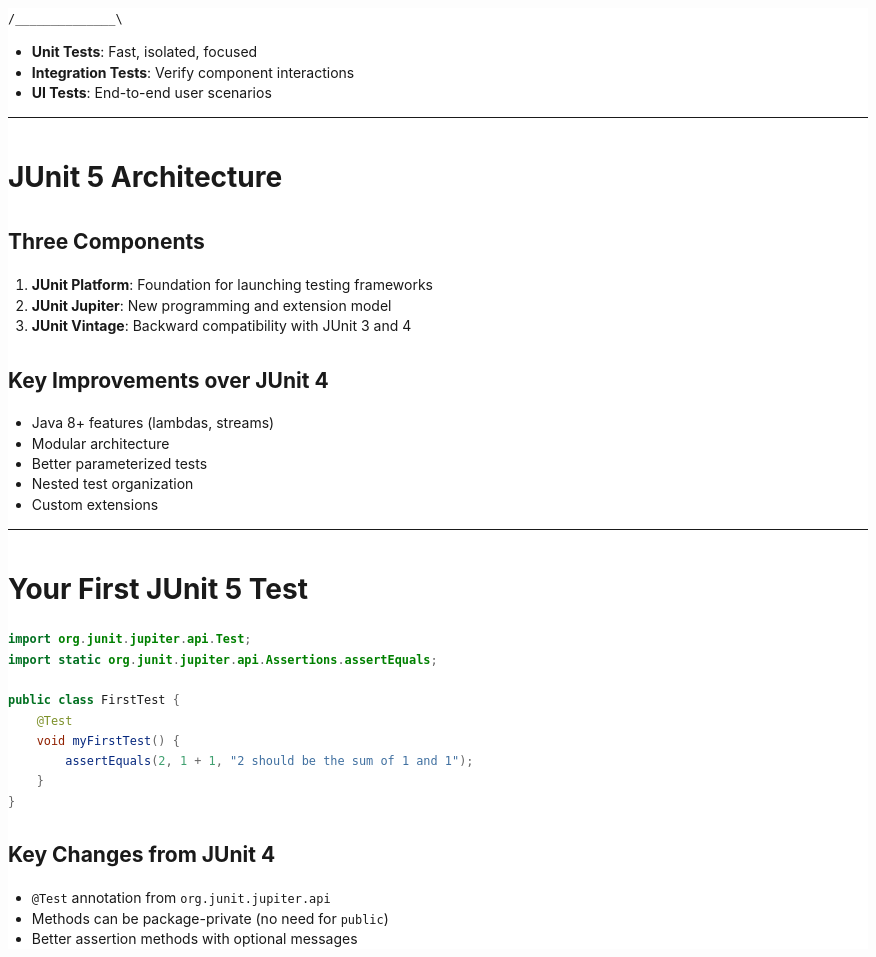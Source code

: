 ```
/______________\
```

- **Unit Tests**: Fast, isolated, focused
- **Integration Tests**: Verify component interactions
- **UI Tests**: End-to-end user scenarios

---

# JUnit 5 Architecture

## Three Components

1. **JUnit Platform**: Foundation for launching testing frameworks
2. **JUnit Jupiter**: New programming and extension model
3. **JUnit Vintage**: Backward compatibility with JUnit 3 and 4

<v-click>

## Key Improvements over JUnit 4
- Java 8+ features (lambdas, streams)
- Modular architecture
- Better parameterized tests
- Nested test organization
- Custom extensions

</v-click>

---

# Your First JUnit 5 Test

```java
import org.junit.jupiter.api.Test;
import static org.junit.jupiter.api.Assertions.assertEquals;

public class FirstTest {
    @Test
    void myFirstTest() {
        assertEquals(2, 1 + 1, "2 should be the sum of 1 and 1");
    }
}
```

<v-click>

## Key Changes from JUnit 4
- `@Test` annotation from `org.junit.jupiter.api`
- Methods can be package-private (no need for `public`)
- Better assertion methods with optional messages
